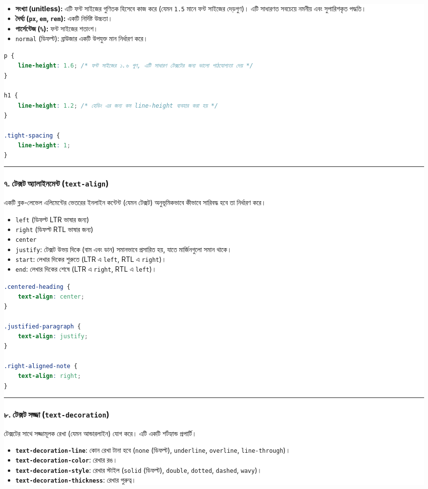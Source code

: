 *   **সংখ্যা (unitless):** এটি ফন্ট সাইজের গুণিতক হিসেবে কাজ করে (যেমন `1.5` মানে ফন্ট সাইজের দেড়গুণ)। এটি সাধারণত সবচেয়ে নমনীয় এবং সুপারিশকৃত পদ্ধতি।
*   **দৈর্ঘ্য (`px`, `em`, `rem`):** একটি নির্দিষ্ট উচ্চতা।
*   **পার্সেন্টেজ (`%`):** ফন্ট সাইজের শতাংশ।
*   `normal` (ডিফল্ট): ব্রাউজার একটি উপযুক্ত মান নির্ধারণ করে।

```css
p {
    line-height: 1.6; /* ফন্ট সাইজের ১.৬ গুণ, এটি সাধারণ টেক্সটের জন্য ভালো পাঠযোগ্যতা দেয় */
}

h1 {
    line-height: 1.2; /* হেডিং এর জন্য কম line-height ব্যবহার করা হয় */
}

.tight-spacing {
    line-height: 1;
}
```

---

### ৭. টেক্সট অ্যালাইনমেন্ট (`text-align`)

একটি ব্লক-লেভেল এলিমেন্টের ভেতরের ইনলাইন কন্টেন্ট (যেমন টেক্সট) অনুভূমিকভাবে কীভাবে সারিবদ্ধ হবে তা নির্ধারণ করে।

*   `left` (ডিফল্ট LTR ভাষার জন্য)
*   `right` (ডিফল্ট RTL ভাষার জন্য)
*   `center`
*   `justify`: টেক্সট উভয় দিকে (বাম এবং ডান) সমানভাবে প্রসারিত হয়, যাতে মার্জিনগুলো সমান থাকে।
*   `start`: লেখার দিকের শুরুতে (LTR এ `left`, RTL এ `right`)।
*   `end`: লেখার দিকের শেষে (LTR এ `right`, RTL এ `left`)।

```css
.centered-heading {
    text-align: center;
}

.justified-paragraph {
    text-align: justify;
}

.right-aligned-note {
    text-align: right;
}
```

---

### ৮. টেক্সট সজ্জা (`text-decoration`)

টেক্সটের সাথে সজ্জামূলক রেখা (যেমন আন্ডারলাইন) যোগ করে। এটি একটি শর্টহ্যান্ড প্রপার্টি।

*   **`text-decoration-line`**: কোন রেখা টানা হবে (`none` (ডিফল্ট), `underline`, `overline`, `line-through`)।
*   **`text-decoration-color`**: রেখার রঙ।
*   **`text-decoration-style`**: রেখার স্টাইল (`solid` (ডিফল্ট), `double`, `dotted`, `dashed`, `wavy`)।
*   **`text-decoration-thickness`**: রেখার পুরুত্ব।
